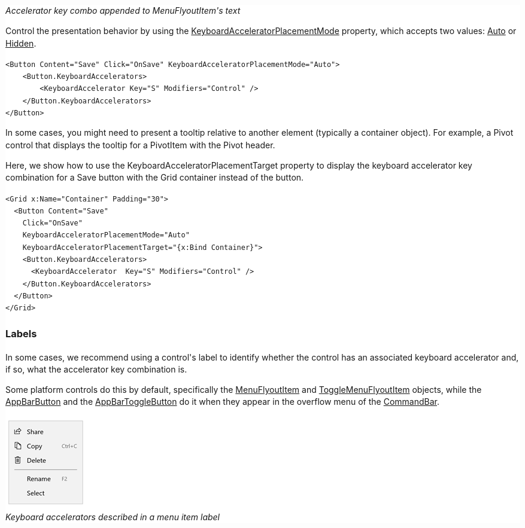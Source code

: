 *Accelerator key combo appended to MenuFlyoutItem's text*

Control the presentation behavior by using the [KeyboardAcceleratorPlacementMode](https://docs.microsoft.com/uwp/api/windows.ui.xaml.uielement.KeyboardAcceleratorPlacementMode) property, which accepts two values: [Auto](https://docs.microsoft.com/uwp/api/windows.ui.xaml.input.keyboardacceleratorplacementmode) or [Hidden](https://docs.microsoft.com/uwp/api/windows.ui.xaml.input.keyboardacceleratorplacementmode).    

```xaml
<Button Content="Save" Click="OnSave" KeyboardAcceleratorPlacementMode="Auto">
    <Button.KeyboardAccelerators>
        <KeyboardAccelerator Key="S" Modifiers="Control" />
    </Button.KeyboardAccelerators>
</Button>
```

In some cases, you might need to present a tooltip relative to another element (typically a container object). For example, a Pivot control that displays the tooltip for a PivotItem with the Pivot header. 

Here, we show how to use the KeyboardAcceleratorPlacementTarget property to display the keyboard accelerator key combination for a Save button with the Grid container instead of the button.

```xaml
<Grid x:Name="Container" Padding="30">
  <Button Content="Save"
    Click="OnSave"
    KeyboardAcceleratorPlacementMode="Auto"
    KeyboardAcceleratorPlacementTarget="{x:Bind Container}">
    <Button.KeyboardAccelerators>
      <KeyboardAccelerator  Key="S" Modifiers="Control" />
    </Button.KeyboardAccelerators>
  </Button>
</Grid>
```

### Labels

In some cases, we recommend using a control's label to identify whether the control has an associated keyboard accelerator and, if so, what the accelerator key combination is. 

Some platform controls do this by default, specifically the [MenuFlyoutItem](https://docs.microsoft.com/uwp/api/Windows.UI.Xaml.Controls.MenuFlyoutItem) and [ToggleMenuFlyoutItem](https://docs.microsoft.com/uwp/api/windows.ui.xaml.controls.togglemenuflyoutitem) objects, while the [AppBarButton](https://docs.microsoft.com/uwp/api/windows.ui.xaml.controls.appbarbutton) and the [AppBarToggleButton](https://docs.microsoft.com/uwp/api/windows.ui.xaml.controls.appbartogglebutton) do it when they appear in the overflow menu of the [CommandBar](https://docs.microsoft.com/uwp/api/windows.ui.xaml.controls.commandbar).

![Keyboard accelerators described in a menu item label](images/accelerators/accelerators_menuitemlabel.png)  
*Keyboard accelerators described in a menu item label*
